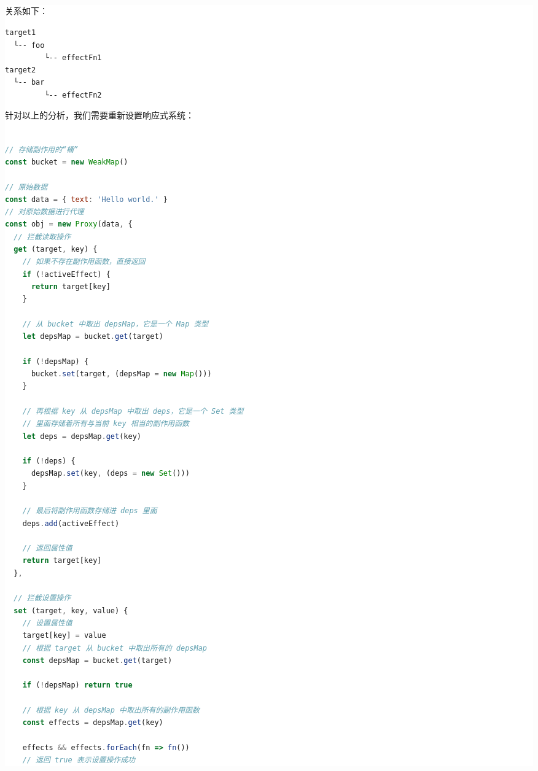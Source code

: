 关系如下：

```
target1
  └-- foo
  		 └-- effectFn1
target2
  └-- bar
  		 └-- effectFn2
```

针对以上的分析，我们需要重新设置响应式系统：

```js

// 存储副作用的“桶”
const bucket = new WeakMap()

// 原始数据
const data = { text: 'Hello world.' }
// 对原始数据进行代理
const obj = new Proxy(data, {
  // 拦截读取操作
  get (target, key) {
    // 如果不存在副作用函数，直接返回
    if (!activeEffect) {
      return target[key]
    }

    // 从 bucket 中取出 depsMap，它是一个 Map 类型
    let depsMap = bucket.get(target)

    if (!depsMap) {
      bucket.set(target, (depsMap = new Map()))
    }

    // 再根据 key 从 depsMap 中取出 deps，它是一个 Set 类型
    // 里面存储着所有与当前 key 相当的副作用函数
    let deps = depsMap.get(key)

    if (!deps) {
      depsMap.set(key, (deps = new Set()))
    }

    // 最后将副作用函数存储进 deps 里面
    deps.add(activeEffect)

    // 返回属性值
    return target[key]
  },

  // 拦截设置操作
  set (target, key, value) {
    // 设置属性值
    target[key] = value
    // 根据 target 从 bucket 中取出所有的 depsMap
    const depsMap = bucket.get(target)

    if (!depsMap) return true

    // 根据 key 从 depsMap 中取出所有的副作用函数
    const effects = depsMap.get(key)

    effects && effects.forEach(fn => fn())
    // 返回 true 表示设置操作成功
```